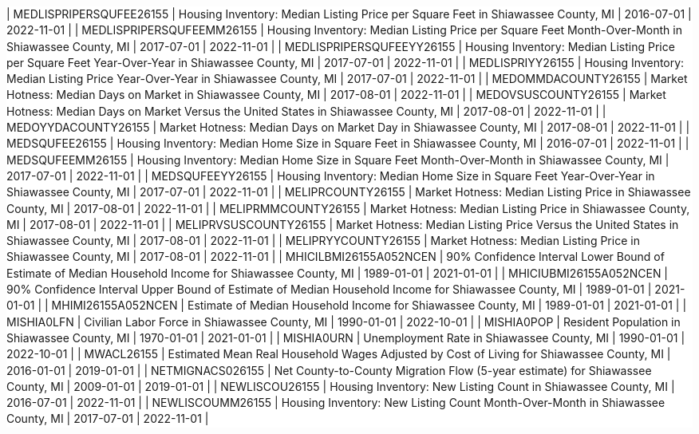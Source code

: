 | MEDLISPRIPERSQUFEE26155   | Housing Inventory: Median Listing Price per Square Feet in Shiawassee County, MI                                                                                               | 2016-07-01          | 2022-11-01        |
| MEDLISPRIPERSQUFEEMM26155 | Housing Inventory: Median Listing Price per Square Feet Month-Over-Month in Shiawassee County, MI                                                                              | 2017-07-01          | 2022-11-01        |
| MEDLISPRIPERSQUFEEYY26155 | Housing Inventory: Median Listing Price per Square Feet Year-Over-Year in Shiawassee County, MI                                                                                | 2017-07-01          | 2022-11-01        |
| MEDLISPRIYY26155          | Housing Inventory: Median Listing Price Year-Over-Year in Shiawassee County, MI                                                                                                | 2017-07-01          | 2022-11-01        |
| MEDOMMDACOUNTY26155       | Market Hotness: Median Days on Market in Shiawassee County, MI                                                                                                                 | 2017-08-01          | 2022-11-01        |
| MEDOVSUSCOUNTY26155       | Market Hotness: Median Days on Market Versus the United States in Shiawassee County, MI                                                                                        | 2017-08-01          | 2022-11-01        |
| MEDOYYDACOUNTY26155       | Market Hotness: Median Days on Market Day in Shiawassee County, MI                                                                                                             | 2017-08-01          | 2022-11-01        |
| MEDSQUFEE26155            | Housing Inventory: Median Home Size in Square Feet in Shiawassee County, MI                                                                                                    | 2016-07-01          | 2022-11-01        |
| MEDSQUFEEMM26155          | Housing Inventory: Median Home Size in Square Feet Month-Over-Month in Shiawassee County, MI                                                                                   | 2017-07-01          | 2022-11-01        |
| MEDSQUFEEYY26155          | Housing Inventory: Median Home Size in Square Feet Year-Over-Year in Shiawassee County, MI                                                                                     | 2017-07-01          | 2022-11-01        |
| MELIPRCOUNTY26155         | Market Hotness: Median Listing Price in Shiawassee County, MI                                                                                                                  | 2017-08-01          | 2022-11-01        |
| MELIPRMMCOUNTY26155       | Market Hotness: Median Listing Price in Shiawassee County, MI                                                                                                                  | 2017-08-01          | 2022-11-01        |
| MELIPRVSUSCOUNTY26155     | Market Hotness: Median Listing Price Versus the United States in Shiawassee County, MI                                                                                         | 2017-08-01          | 2022-11-01        |
| MELIPRYYCOUNTY26155       | Market Hotness: Median Listing Price in Shiawassee County, MI                                                                                                                  | 2017-08-01          | 2022-11-01        |
| MHICILBMI26155A052NCEN    | 90% Confidence Interval Lower Bound of Estimate of Median Household Income for Shiawassee County, MI                                                                           | 1989-01-01          | 2021-01-01        |
| MHICIUBMI26155A052NCEN    | 90% Confidence Interval Upper Bound of Estimate of Median Household Income for Shiawassee County, MI                                                                           | 1989-01-01          | 2021-01-01        |
| MHIMI26155A052NCEN        | Estimate of Median Household Income for Shiawassee County, MI                                                                                                                  | 1989-01-01          | 2021-01-01        |
| MISHIA0LFN                | Civilian Labor Force in Shiawassee County, MI                                                                                                                                  | 1990-01-01          | 2022-10-01        |
| MISHIA0POP                | Resident Population in Shiawassee County, MI                                                                                                                                   | 1970-01-01          | 2021-01-01        |
| MISHIA0URN                | Unemployment Rate in Shiawassee County, MI                                                                                                                                     | 1990-01-01          | 2022-10-01        |
| MWACL26155                | Estimated Mean Real Household Wages Adjusted by Cost of Living for Shiawassee County, MI                                                                                       | 2016-01-01          | 2019-01-01        |
| NETMIGNACS026155          | Net County-to-County Migration Flow (5-year estimate) for Shiawassee County, MI                                                                                                | 2009-01-01          | 2019-01-01        |
| NEWLISCOU26155            | Housing Inventory: New Listing Count in Shiawassee County, MI                                                                                                                  | 2016-07-01          | 2022-11-01        |
| NEWLISCOUMM26155          | Housing Inventory: New Listing Count Month-Over-Month in Shiawassee County, MI                                                                                                 | 2017-07-01          | 2022-11-01        |